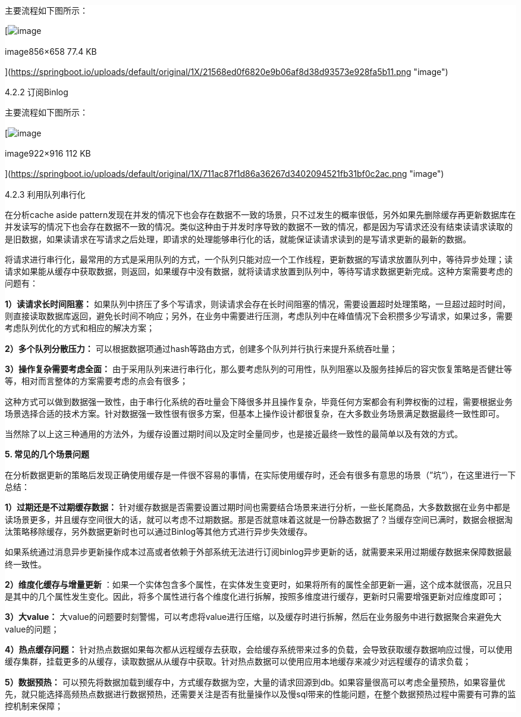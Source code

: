 主要流程如下图所示：

[![image](https://springboot.io/uploads/default/optimized/1X/21568ed0f6820e9b06af8d38d93573e928fa5b11_2_650x500.png)

image856×658 77.4 KB

](https://springboot.io/uploads/default/original/1X/21568ed0f6820e9b06af8d38d93573e928fa5b11.png "image")

4.2.2 订阅Binlog

主要流程如下图所示：

[![image](https://springboot.io/uploads/default/optimized/1X/711ac87f1d86a36267d3402094521fb31bf0c2ac_2_503x500.png)

image922×916 112 KB

](https://springboot.io/uploads/default/original/1X/711ac87f1d86a36267d3402094521fb31bf0c2ac.png "image")

4.2.3 利用队列串行化

在分析cache aside pattern发现在并发的情况下也会存在数据不一致的场景，只不过发生的概率很低，另外如果先删除缓存再更新数据库在并发读写的情况下也会存在数据不一致的情况。类似这种由于并发时序导致的数据不一致的情况，都是因为写请求还没有结束读请求读取的是旧数据，如果读请求在写请求之后处理，即请求的处理能够串行化的话，就能保证读请求读到的是写请求更新的最新的数据。

将请求进行串行化，最常用的方式是采用队列的方式，一个队列只能对应一个工作线程，更新数据的写请求放置队列中，等待异步处理；读请求如果能从缓存中获取数据，则返回，如果缓存中没有数据，就将读请求放置到队列中，等待写请求数据更新完成。这种方案需要考虑的问题有：

**1）读请求长时间阻塞：** 如果队列中挤压了多个写请求，则读请求会存在长时间阻塞的情况，需要设置超时处理策略，一旦超过超时时间，则直接读取数据库返回，避免长时间不响应；另外，在业务中需要进行压测，考虑队列中在峰值情况下会积攒多少写请求，如果过多，需要考虑队列优化的方式和相应的解决方案；

**2）多个队列分散压力：** 可以根据数据项通过hash等路由方式，创建多个队列并行执行来提升系统吞吐量；

**3）操作复杂需要考虑全面：** 由于采用队列来进行串行化，那么要考虑队列的可用性，队列阻塞以及服务挂掉后的容灾恢复策略是否健壮等等，相对而言整体的方案需要考虑的点会有很多；

这种方式可以做到数据强一致性，由于串行化系统的吞吐量会下降很多并且操作复杂，毕竟任何方案都会有利弊权衡的过程，需要根据业务场景选择合适的技术方案。针对数据强一致性很有很多方案，但基本上操作设计都很复杂，在大多数业务场景满足数据最终一致性即可。

当然除了以上这三种通用的方法外，为缓存设置过期时间以及定时全量同步，也是接近最终一致性的最简单以及有效的方式。

**5\. 常见的几个场景问题**

在分析数据更新的策略后发现正确使用缓存是一件很不容易的事情，在实际使用缓存时，还会有很多有意思的场景（”坑“），在这里进行一下总结：

**1）过期还是不过期缓存数据：** 针对缓存数据是否需要设置过期时间也需要结合场景来进行分析，一些长尾商品，大多数数据在业务中都是读场景更多，并且缓存空间很大的话，就可以考虑不过期数据。那是否就意味着这就是一份静态数据了？当缓存空间已满时，数据会根据淘汰策略移除缓存，另外数据更新时也可以通过Binlog等其他方式进行异步失效缓存。

如果系统通过消息异步更新操作成本过高或者依赖于外部系统无法进行订阅binlog异步更新的话，就需要来采用过期缓存数据来保障数据最终一致性。

**2）维度化缓存与增量更新** ：如果一个实体包含多个属性，在实体发生变更时，如果将所有的属性全部更新一遍，这个成本就很高，况且只是其中的几个属性发生变化。因此，将多个属性进行各个维度化进行拆解，按照多维度进行缓存，更新时只需要增强更新对应维度即可；

**3）大value：** 大value的问题要时刻警惕，可以考虑将value进行压缩，以及缓存时进行拆解，然后在业务服务中进行数据聚合来避免大value的问题；

**4）热点缓存问题：** 针对热点数据如果每次都从远程缓存去获取，会给缓存系统带来过多的负载，会导致获取缓存数据响应过慢，可以使用缓存集群，挂载更多的从缓存，读取数据从从缓存中获取。针对热点数据可以使用应用本地缓存来减少对远程缓存的请求负载；

**5）数据预热：** 可以预先将数据加载到缓存中，方式缓存数据为空，大量的请求回源到db。如果容量很高可以考虑全量预热，如果容量优先，就只能选择高频热点数据进行数据预热，还需要关注是否有批量操作以及慢sql带来的性能问题，在整个数据预热过程中需要有可靠的监控机制来保障；
